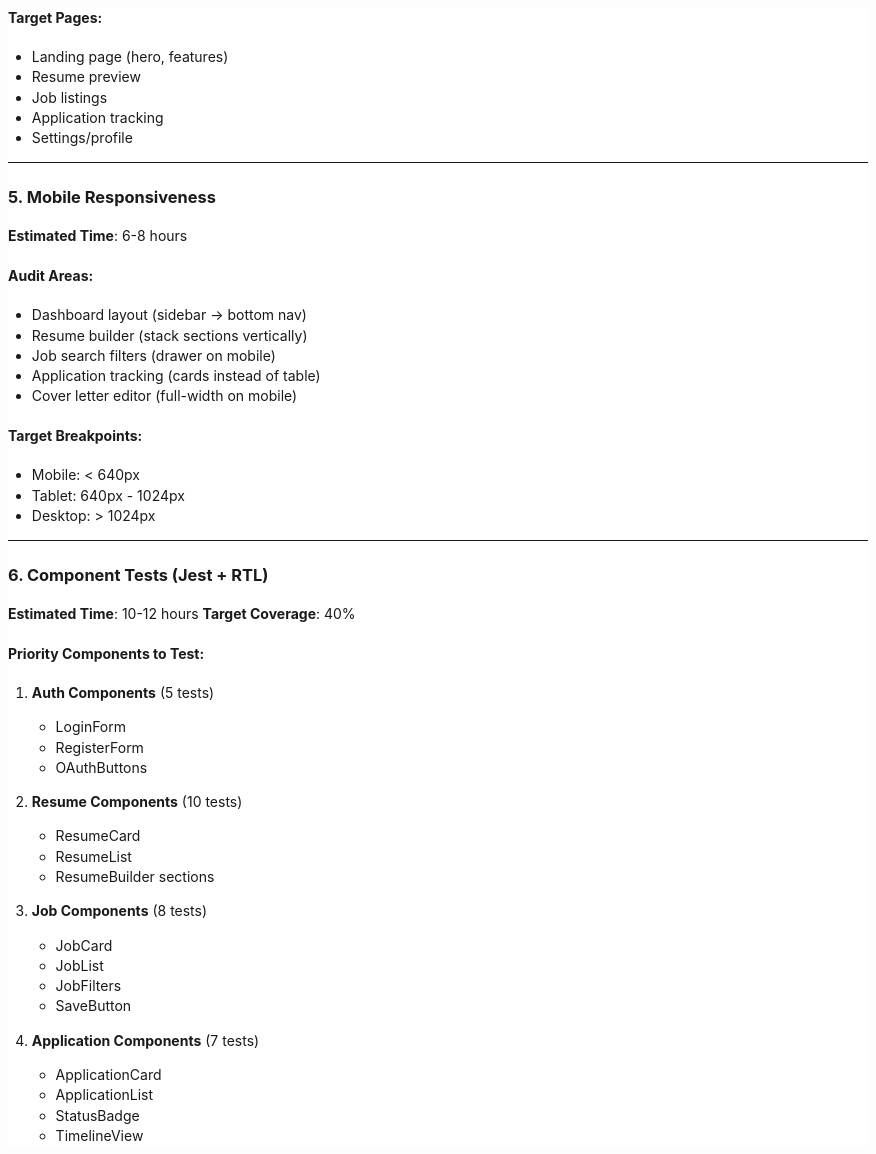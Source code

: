#### Target Pages:
- Landing page (hero, features)
- Resume preview
- Job listings
- Application tracking
- Settings/profile

---

### 5. Mobile Responsiveness

**Estimated Time**: 6-8 hours

#### Audit Areas:
- Dashboard layout (sidebar → bottom nav)
- Resume builder (stack sections vertically)
- Job search filters (drawer on mobile)
- Application tracking (cards instead of table)
- Cover letter editor (full-width on mobile)

#### Target Breakpoints:
- Mobile: < 640px
- Tablet: 640px - 1024px
- Desktop: > 1024px

---

### 6. Component Tests (Jest + RTL)

**Estimated Time**: 10-12 hours
**Target Coverage**: 40%

#### Priority Components to Test:

1. **Auth Components** (5 tests)
   - LoginForm
   - RegisterForm
   - OAuthButtons

2. **Resume Components** (10 tests)
   - ResumeCard
   - ResumeList
   - ResumeBuilder sections

3. **Job Components** (8 tests)
   - JobCard
   - JobList
   - JobFilters
   - SaveButton

4. **Application Components** (7 tests)
   - ApplicationCard
   - ApplicationList
   - StatusBadge
   - TimelineView

